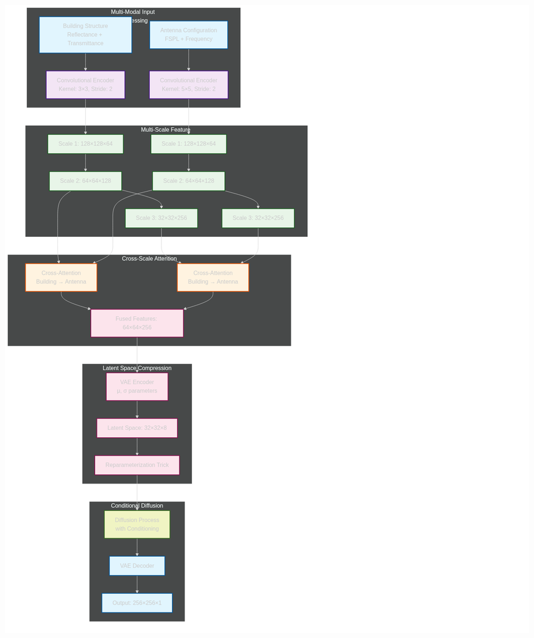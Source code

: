![Multi-Scale Cross-Attention VAE Architecture](vae_mermaid/rendered/multiscale_cross_attention_vae.png)

